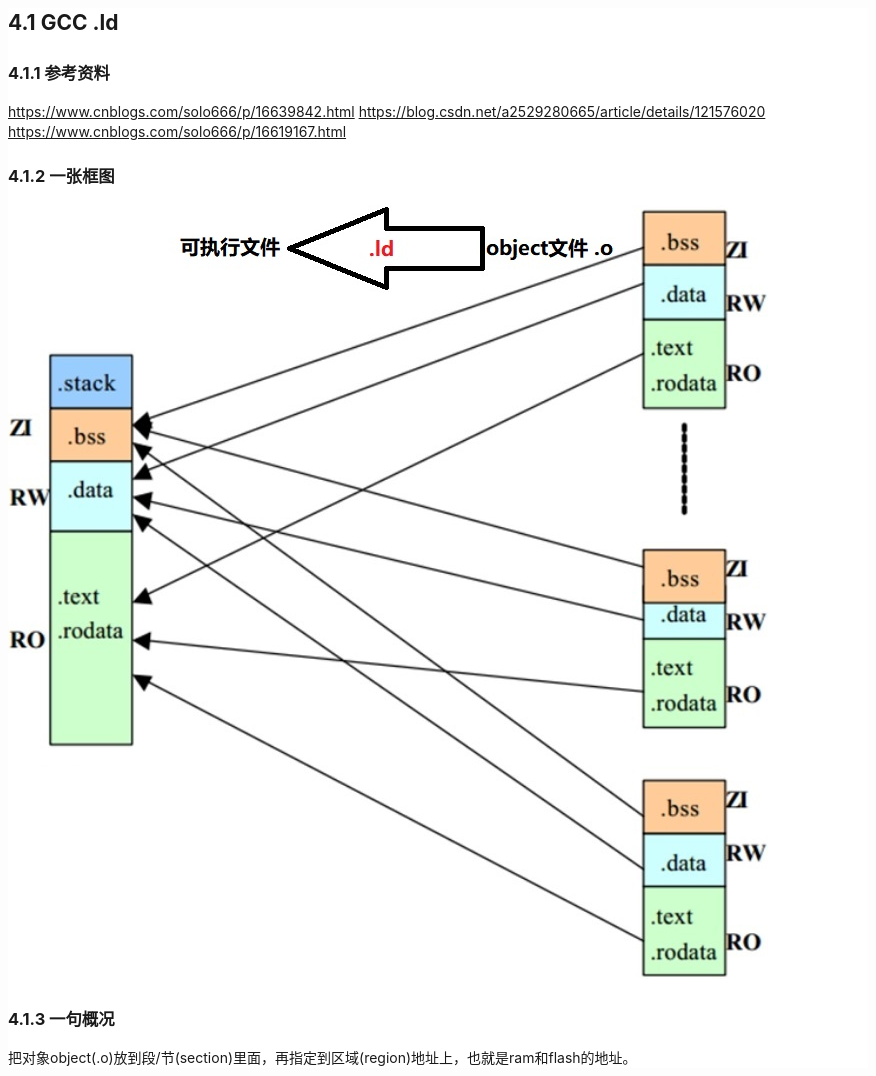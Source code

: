 ## 4.1 GCC .ld
### 4.1.1 参考资料
https://www.cnblogs.com/solo666/p/16639842.html
https://blog.csdn.net/a2529280665/article/details/121576020
https://www.cnblogs.com/solo666/p/16619167.html
### 4.1.2 一张框图
![](./images/gccld2.png)
### 4.1.3 一句概况
把对象object(.o)放到段/节(section)里面，再指定到区域(region)地址上，也就是ram和flash的地址。
